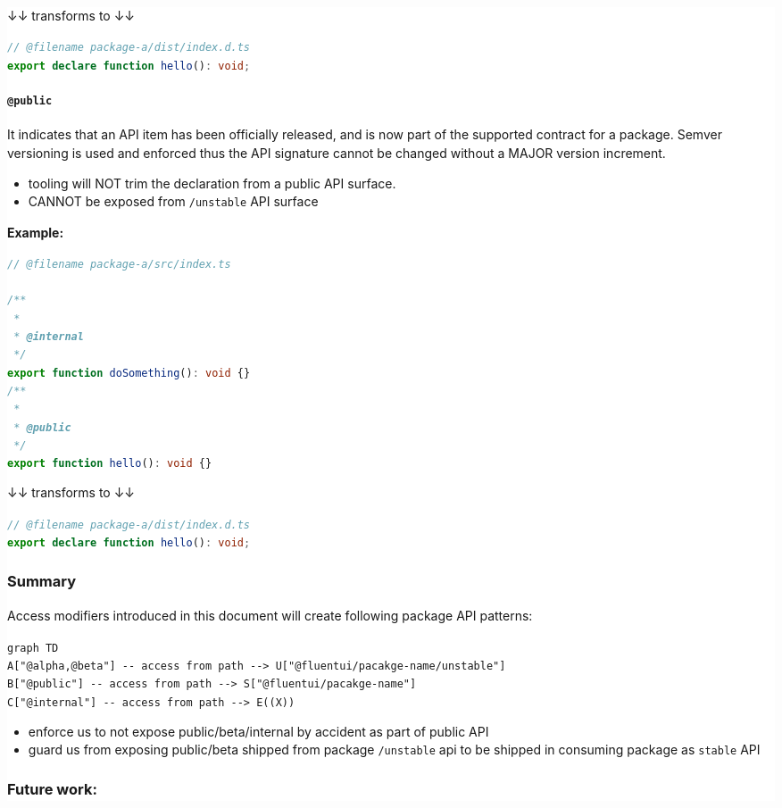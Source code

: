 ↓↓ transforms to ↓↓

```ts
// @filename package-a/dist/index.d.ts
export declare function hello(): void;
```

#### `@public`

It indicates that an API item has been officially released, and is now part of the supported contract for a package. Semver versioning is used and enforced thus the API signature cannot be changed without a MAJOR version increment.

- tooling will NOT trim the declaration from a public API surface.
- CANNOT be exposed from `/unstable` API surface

**Example:**

```ts
// @filename package-a/src/index.ts

/**
 *
 * @internal
 */
export function doSomething(): void {}
/**
 *
 * @public
 */
export function hello(): void {}
```

↓↓ transforms to ↓↓

```ts
// @filename package-a/dist/index.d.ts
export declare function hello(): void;
```

### Summary

Access modifiers introduced in this document will create following package API patterns:

```mermaid
graph TD
A["@alpha,@beta"] -- access from path --> U["@fluentui/pacakge-name/unstable"]
B["@public"] -- access from path --> S["@fluentui/pacakge-name"]
C["@internal"] -- access from path --> E((X))
```

- enforce us to not expose public/beta/internal by accident as part of public API
- guard us from exposing public/beta shipped from package `/unstable` api to be shipped in consuming package as `stable` API

### Future work:
